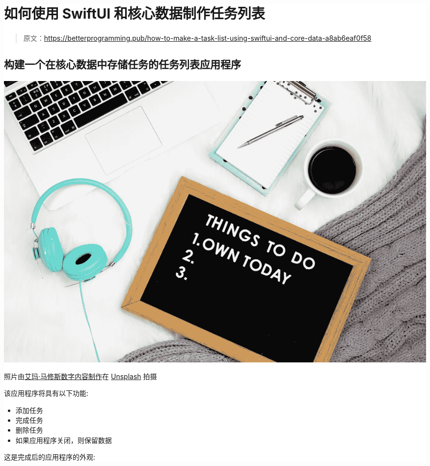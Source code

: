 # 如何使用 SwiftUI 和核心数据制作任务列表

> 原文：<https://betterprogramming.pub/how-to-make-a-task-list-using-swiftui-and-core-data-a8ab6eaf0f58>

## 构建一个在核心数据中存储任务的任务列表应用程序

![](img/9e1cde194fc929959c01288f14b106a3.png)

照片由[艾玛·马修斯数字内容制作](https://unsplash.com/@emmamatthews?utm_source=unsplash&utm_medium=referral&utm_content=creditCopyText)在 [Unsplash](https://unsplash.com/s/photos/to-do-list?utm_source=unsplash&utm_medium=referral&utm_content=creditCopyText) 拍摄

该应用程序将具有以下功能:

*   添加任务
*   完成任务
*   删除任务
*   如果应用程序关闭，则保留数据

这是完成后的应用程序的外观:
